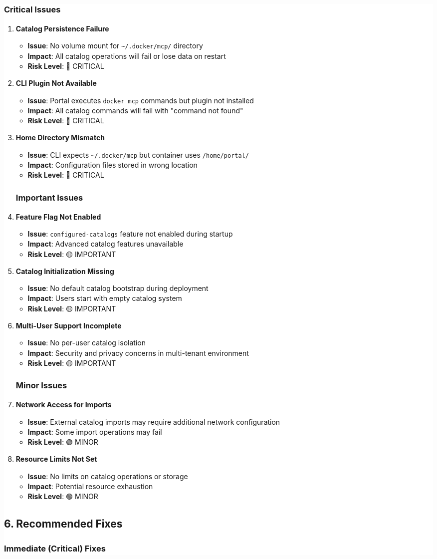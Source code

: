 ### Critical Issues

1. **Catalog Persistence Failure**

   - **Issue**: No volume mount for `~/.docker/mcp/` directory
   - **Impact**: All catalog operations will fail or lose data on restart
   - **Risk Level**: 🔴 CRITICAL

2. **CLI Plugin Not Available**

   - **Issue**: Portal executes `docker mcp` commands but plugin not installed
   - **Impact**: All catalog commands will fail with "command not found"
   - **Risk Level**: 🔴 CRITICAL

3. **Home Directory Mismatch**

   - **Issue**: CLI expects `~/.docker/mcp` but container uses `/home/portal/`
   - **Impact**: Configuration files stored in wrong location
   - **Risk Level**: 🔴 CRITICAL

   ### Important Issues

4. **Feature Flag Not Enabled**

   - **Issue**: `configured-catalogs` feature not enabled during startup
   - **Impact**: Advanced catalog features unavailable
   - **Risk Level**: 🟡 IMPORTANT

5. **Catalog Initialization Missing**

   - **Issue**: No default catalog bootstrap during deployment
   - **Impact**: Users start with empty catalog system
   - **Risk Level**: 🟡 IMPORTANT

6. **Multi-User Support Incomplete**

   - **Issue**: No per-user catalog isolation
   - **Impact**: Security and privacy concerns in multi-tenant environment
   - **Risk Level**: 🟡 IMPORTANT

   ### Minor Issues

7. **Network Access for Imports**

   - **Issue**: External catalog imports may require additional network configuration
   - **Impact**: Some import operations may fail
   - **Risk Level**: 🟢 MINOR

8. **Resource Limits Not Set**
   - **Issue**: No limits on catalog operations or storage
   - **Impact**: Potential resource exhaustion
   - **Risk Level**: 🟢 MINOR

## 6. Recommended Fixes

### Immediate (Critical) Fixes
